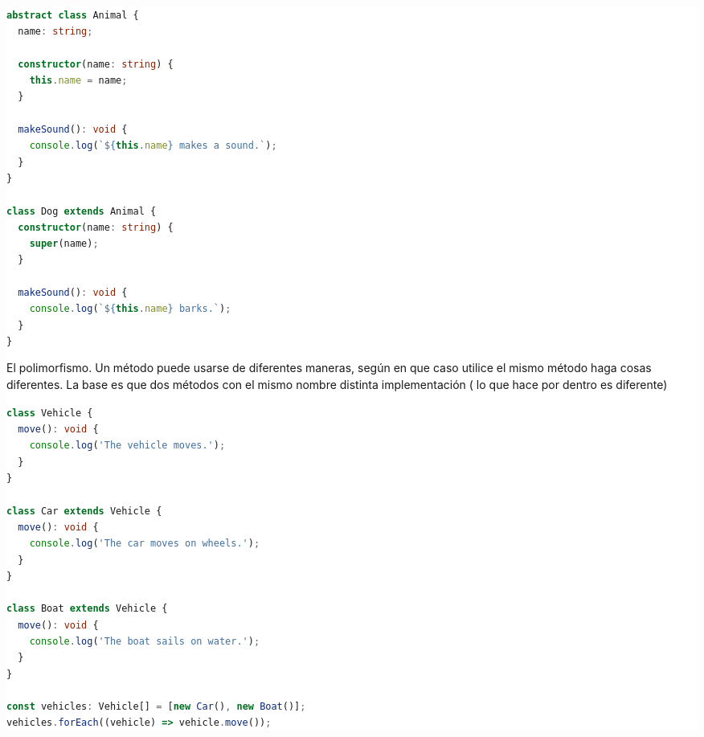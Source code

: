 
```typescript
abstract class Animal {
  name: string;

  constructor(name: string) {
    this.name = name;
  }

  makeSound(): void {
    console.log(`${this.name} makes a sound.`);
  }
}

class Dog extends Animal {
  constructor(name: string) {
    super(name);
  }

  makeSound(): void {
    console.log(`${this.name} barks.`);
  }
}
```

El polimorfismo. Un método puede usarse de diferentes maneras, según en que caso utilice el mismo método haga cosas diferentes.
La base es que dos métodos con el mismo nombre distinta implementación ( lo que hace por dentro es diferente)

```typescript
class Vehicle {
  move(): void {
    console.log('The vehicle moves.');
  }
}

class Car extends Vehicle {
  move(): void {
    console.log('The car moves on wheels.');
  }
}

class Boat extends Vehicle {
  move(): void {
    console.log('The boat sails on water.');
  }
}

const vehicles: Vehicle[] = [new Car(), new Boat()];
vehicles.forEach((vehicle) => vehicle.move());
```


